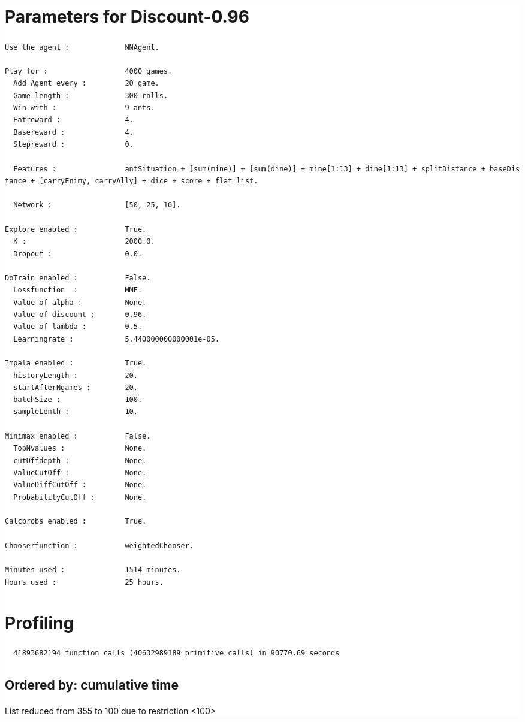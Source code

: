 # Parameters for Discount-0.96

    Use the agent :             NNAgent.

    Play for :                  4000 games.
      Add Agent every :         20 game.
      Game length :             300 rolls.
      Win with :                9 ants.
      Eatreward :               4.
      Basereward :              4.
      Stepreward :              0.

      Features :                antSituation + [sum(mine)] + [sum(dine)] + mine[1:13] + dine[1:13] + splitDistance + baseDistance + [carryEnimy, carryAlly] + dice + score + flat_list.

      Network :                 [50, 25, 10].

    Explore enabled :           True.
      K :                       2000.0.
      Dropout :                 0.0.

    DoTrain enabled :           False.
      Lossfunction  :           MME.
      Value of alpha :          None.
      Value of discount :       0.96.
      Value of lambda :         0.5.
      Learningrate :            5.440000000000001e-05.

    Impala enabled :            True.
      historyLength :           20.
      startAfterNgames :        20.
      batchSize :               100.
      sampleLenth :             10.

    Minimax enabled :           False.
      TopNvalues :              None.
      cutOffdepth :             None.
      ValueCutOff :             None.
      ValueDiffCutOff :         None.
      ProbabilityCutOff :       None.

    Calcprobs enabled :         True.

    Chooserfunction :           weightedChooser.

    Minutes used :              1514 minutes.
    Hours used :                25 hours.

# Profiling


      41893682194 function calls (40632989189 primitive calls) in 90770.69 seconds

##    Ordered by: cumulative time
   List reduced from 355 to 100 due to restriction <100>
